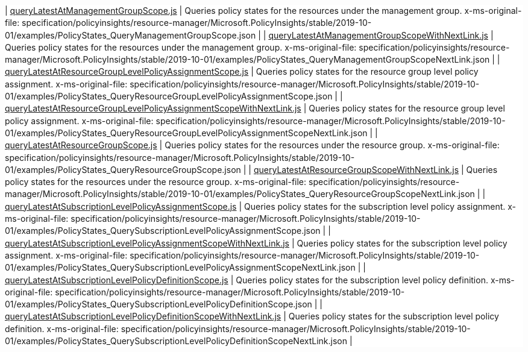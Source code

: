 | [queryLatestAtManagementGroupScope.js][querylatestatmanagementgroupscope]                                                                                                                                     | Queries policy states for the resources under the management group. x-ms-original-file: specification/policyinsights/resource-manager/Microsoft.PolicyInsights/stable/2019-10-01/examples/PolicyStates_QueryManagementGroupScope.json                                                                                                              |
| [queryLatestAtManagementGroupScopeWithNextLink.js][querylatestatmanagementgroupscopewithnextlink]                                                                                                             | Queries policy states for the resources under the management group. x-ms-original-file: specification/policyinsights/resource-manager/Microsoft.PolicyInsights/stable/2019-10-01/examples/PolicyStates_QueryManagementGroupScopeNextLink.json                                                                                                      |
| [queryLatestAtResourceGroupLevelPolicyAssignmentScope.js][querylatestatresourcegrouplevelpolicyassignmentscope]                                                                                               | Queries policy states for the resource group level policy assignment. x-ms-original-file: specification/policyinsights/resource-manager/Microsoft.PolicyInsights/stable/2019-10-01/examples/PolicyStates_QueryResourceGroupLevelPolicyAssignmentScope.json                                                                                         |
| [queryLatestAtResourceGroupLevelPolicyAssignmentScopeWithNextLink.js][querylatestatresourcegrouplevelpolicyassignmentscopewithnextlink]                                                                       | Queries policy states for the resource group level policy assignment. x-ms-original-file: specification/policyinsights/resource-manager/Microsoft.PolicyInsights/stable/2019-10-01/examples/PolicyStates_QueryResourceGroupLevelPolicyAssignmentScopeNextLink.json                                                                                 |
| [queryLatestAtResourceGroupScope.js][querylatestatresourcegroupscope]                                                                                                                                         | Queries policy states for the resources under the resource group. x-ms-original-file: specification/policyinsights/resource-manager/Microsoft.PolicyInsights/stable/2019-10-01/examples/PolicyStates_QueryResourceGroupScope.json                                                                                                                  |
| [queryLatestAtResourceGroupScopeWithNextLink.js][querylatestatresourcegroupscopewithnextlink]                                                                                                                 | Queries policy states for the resources under the resource group. x-ms-original-file: specification/policyinsights/resource-manager/Microsoft.PolicyInsights/stable/2019-10-01/examples/PolicyStates_QueryResourceGroupScopeNextLink.json                                                                                                          |
| [queryLatestAtSubscriptionLevelPolicyAssignmentScope.js][querylatestatsubscriptionlevelpolicyassignmentscope]                                                                                                 | Queries policy states for the subscription level policy assignment. x-ms-original-file: specification/policyinsights/resource-manager/Microsoft.PolicyInsights/stable/2019-10-01/examples/PolicyStates_QuerySubscriptionLevelPolicyAssignmentScope.json                                                                                            |
| [queryLatestAtSubscriptionLevelPolicyAssignmentScopeWithNextLink.js][querylatestatsubscriptionlevelpolicyassignmentscopewithnextlink]                                                                         | Queries policy states for the subscription level policy assignment. x-ms-original-file: specification/policyinsights/resource-manager/Microsoft.PolicyInsights/stable/2019-10-01/examples/PolicyStates_QuerySubscriptionLevelPolicyAssignmentScopeNextLink.json                                                                                    |
| [queryLatestAtSubscriptionLevelPolicyDefinitionScope.js][querylatestatsubscriptionlevelpolicydefinitionscope]                                                                                                 | Queries policy states for the subscription level policy definition. x-ms-original-file: specification/policyinsights/resource-manager/Microsoft.PolicyInsights/stable/2019-10-01/examples/PolicyStates_QuerySubscriptionLevelPolicyDefinitionScope.json                                                                                            |
| [queryLatestAtSubscriptionLevelPolicyDefinitionScopeWithNextLink.js][querylatestatsubscriptionlevelpolicydefinitionscopewithnextlink]                                                                         | Queries policy states for the subscription level policy definition. x-ms-original-file: specification/policyinsights/resource-manager/Microsoft.PolicyInsights/stable/2019-10-01/examples/PolicyStates_QuerySubscriptionLevelPolicyDefinitionScopeNextLink.json                                                                                    |

[cancelaremediationatindividualresourcescope]: https://github.com/Azure/azure-sdk-for-js/blob/main/sdk/policyinsights/arm-policyinsights/samples/v5/javascript/cancelARemediationAtIndividualResourceScope.js
[cancelaremediationatmanagementgroupscope]: https://github.com/Azure/azure-sdk-for-js/blob/main/sdk/policyinsights/arm-policyinsights/samples/v5/javascript/cancelARemediationAtManagementGroupScope.js
[cancelaremediationatresourcegroupscope]: https://github.com/Azure/azure-sdk-for-js/blob/main/sdk/policyinsights/arm-policyinsights/samples/v5/javascript/cancelARemediationAtResourceGroupScope.js
[cancelaremediationatsubscriptionscope]: https://github.com/Azure/azure-sdk-for-js/blob/main/sdk/policyinsights/arm-policyinsights/samples/v5/javascript/cancelARemediationAtSubscriptionScope.js
[checkpolicyrestrictionsatresourcegroupscope]: https://github.com/Azure/azure-sdk-for-js/blob/main/sdk/policyinsights/arm-policyinsights/samples/v5/javascript/checkPolicyRestrictionsAtResourceGroupScope.js
[checkpolicyrestrictionsatsubscriptionscope]: https://github.com/Azure/azure-sdk-for-js/blob/main/sdk/policyinsights/arm-policyinsights/samples/v5/javascript/checkPolicyRestrictionsAtSubscriptionScope.js
[createattestationatindividualresourcescope]: https://github.com/Azure/azure-sdk-for-js/blob/main/sdk/policyinsights/arm-policyinsights/samples/v5/javascript/createAttestationAtIndividualResourceScope.js
[createattestationatresourcegroupscope]: https://github.com/Azure/azure-sdk-for-js/blob/main/sdk/policyinsights/arm-policyinsights/samples/v5/javascript/createAttestationAtResourceGroupScope.js
[createattestationatsubscriptionscope]: https://github.com/Azure/azure-sdk-for-js/blob/main/sdk/policyinsights/arm-policyinsights/samples/v5/javascript/createAttestationAtSubscriptionScope.js
[createattestationatsubscriptionscopewithallproperties]: https://github.com/Azure/azure-sdk-for-js/blob/main/sdk/policyinsights/arm-policyinsights/samples/v5/javascript/createAttestationAtSubscriptionScopeWithAllProperties.js
[createremediationatindividualresourcescope]: https://github.com/Azure/azure-sdk-for-js/blob/main/sdk/policyinsights/arm-policyinsights/samples/v5/javascript/createRemediationAtIndividualResourceScope.js
[createremediationatmanagementgroupscope]: https://github.com/Azure/azure-sdk-for-js/blob/main/sdk/policyinsights/arm-policyinsights/samples/v5/javascript/createRemediationAtManagementGroupScope.js
[createremediationatresourcegroupscope]: https://github.com/Azure/azure-sdk-for-js/blob/main/sdk/policyinsights/arm-policyinsights/samples/v5/javascript/createRemediationAtResourceGroupScope.js
[createremediationatsubscriptionscope]: https://github.com/Azure/azure-sdk-for-js/blob/main/sdk/policyinsights/arm-policyinsights/samples/v5/javascript/createRemediationAtSubscriptionScope.js
[createremediationatsubscriptionscopewithallproperties]: https://github.com/Azure/azure-sdk-for-js/blob/main/sdk/policyinsights/arm-policyinsights/samples/v5/javascript/createRemediationAtSubscriptionScopeWithAllProperties.js
[deleteattestationatindividualresourcescope]: https://github.com/Azure/azure-sdk-for-js/blob/main/sdk/policyinsights/arm-policyinsights/samples/v5/javascript/deleteAttestationAtIndividualResourceScope.js
[deleteattestationatresourcegroupscope]: https://github.com/Azure/azure-sdk-for-js/blob/main/sdk/policyinsights/arm-policyinsights/samples/v5/javascript/deleteAttestationAtResourceGroupScope.js
[deleteattestationatsubscriptionscope]: https://github.com/Azure/azure-sdk-for-js/blob/main/sdk/policyinsights/arm-policyinsights/samples/v5/javascript/deleteAttestationAtSubscriptionScope.js
[deleteremediationatindividualresourcescope]: https://github.com/Azure/azure-sdk-for-js/blob/main/sdk/policyinsights/arm-policyinsights/samples/v5/javascript/deleteRemediationAtIndividualResourceScope.js
[deleteremediationatmanagementgroupscope]: https://github.com/Azure/azure-sdk-for-js/blob/main/sdk/policyinsights/arm-policyinsights/samples/v5/javascript/deleteRemediationAtManagementGroupScope.js
[deleteremediationatresourcegroupscope]: https://github.com/Azure/azure-sdk-for-js/blob/main/sdk/policyinsights/arm-policyinsights/samples/v5/javascript/deleteRemediationAtResourceGroupScope.js
[deleteremediationatsubscriptionscope]: https://github.com/Azure/azure-sdk-for-js/blob/main/sdk/policyinsights/arm-policyinsights/samples/v5/javascript/deleteRemediationAtSubscriptionScope.js
[filterandaggregateonly]: https://github.com/Azure/azure-sdk-for-js/blob/main/sdk/policyinsights/arm-policyinsights/samples/v5/javascript/filterAndAggregateOnly.js
[filterandgroupwithaggregate]: https://github.com/Azure/azure-sdk-for-js/blob/main/sdk/policyinsights/arm-policyinsights/samples/v5/javascript/filterAndGroupWithAggregate.js
[filterandgroupwithoutaggregate]: https://github.com/Azure/azure-sdk-for-js/blob/main/sdk/policyinsights/arm-policyinsights/samples/v5/javascript/filterAndGroupWithoutAggregate.js
[filterandmultiplegroups]: https://github.com/Azure/azure-sdk-for-js/blob/main/sdk/policyinsights/arm-policyinsights/samples/v5/javascript/filterAndMultipleGroups.js
[getasinglepolicymetadataresource]: https://github.com/Azure/azure-sdk-for-js/blob/main/sdk/policyinsights/arm-policyinsights/samples/v5/javascript/getASinglePolicyMetadataResource.js
[getattestationatindividualresourcescope]: https://github.com/Azure/azure-sdk-for-js/blob/main/sdk/policyinsights/arm-policyinsights/samples/v5/javascript/getAttestationAtIndividualResourceScope.js
[getattestationatresourcegroupscope]: https://github.com/Azure/azure-sdk-for-js/blob/main/sdk/policyinsights/arm-policyinsights/samples/v5/javascript/getAttestationAtResourceGroupScope.js
[getattestationatsubscriptionscope]: https://github.com/Azure/azure-sdk-for-js/blob/main/sdk/policyinsights/arm-policyinsights/samples/v5/javascript/getAttestationAtSubscriptionScope.js
[getcollectionofpolicymetadataresources]: https://github.com/Azure/azure-sdk-for-js/blob/main/sdk/policyinsights/arm-policyinsights/samples/v5/javascript/getCollectionOfPolicyMetadataResources.js
[getcollectionofpolicymetadataresourcesusingtopqueryparameter]: https://github.com/Azure/azure-sdk-for-js/blob/main/sdk/policyinsights/arm-policyinsights/samples/v5/javascript/getCollectionOfPolicyMetadataResourcesUsingTopQueryParameter.js
[getremediationatindividualresourcescope]: https://github.com/Azure/azure-sdk-for-js/blob/main/sdk/policyinsights/arm-policyinsights/samples/v5/javascript/getRemediationAtIndividualResourceScope.js
[getremediationatmanagementgroupscope]: https://github.com/Azure/azure-sdk-for-js/blob/main/sdk/policyinsights/arm-policyinsights/samples/v5/javascript/getRemediationAtManagementGroupScope.js
[getremediationatresourcegroupscope]: https://github.com/Azure/azure-sdk-for-js/blob/main/sdk/policyinsights/arm-policyinsights/samples/v5/javascript/getRemediationAtResourceGroupScope.js
[getremediationatsubscriptionscope]: https://github.com/Azure/azure-sdk-for-js/blob/main/sdk/policyinsights/arm-policyinsights/samples/v5/javascript/getRemediationAtSubscriptionScope.js
[listattestationsatindividualresourcescope]: https://github.com/Azure/azure-sdk-for-js/blob/main/sdk/policyinsights/arm-policyinsights/samples/v5/javascript/listAttestationsAtIndividualResourceScope.js
[listattestationsatindividualresourcescopewithqueryparameters]: https://github.com/Azure/azure-sdk-for-js/blob/main/sdk/policyinsights/arm-policyinsights/samples/v5/javascript/listAttestationsAtIndividualResourceScopeWithQueryParameters.js
[listattestationsatresourcegroupscope]: https://github.com/Azure/azure-sdk-for-js/blob/main/sdk/policyinsights/arm-policyinsights/samples/v5/javascript/listAttestationsAtResourceGroupScope.js
[listattestationsatresourcegroupscopewithqueryparameters]: https://github.com/Azure/azure-sdk-for-js/blob/main/sdk/policyinsights/arm-policyinsights/samples/v5/javascript/listAttestationsAtResourceGroupScopeWithQueryParameters.js
[listattestationsatsubscriptionscope]: https://github.com/Azure/azure-sdk-for-js/blob/main/sdk/policyinsights/arm-policyinsights/samples/v5/javascript/listAttestationsAtSubscriptionScope.js
[listattestationsatsubscriptionscopewithqueryparameters]: https://github.com/Azure/azure-sdk-for-js/blob/main/sdk/policyinsights/arm-policyinsights/samples/v5/javascript/listAttestationsAtSubscriptionScopeWithQueryParameters.js
[listdeploymentsforaremediationatindividualresourcescope]: https://github.com/Azure/azure-sdk-for-js/blob/main/sdk/policyinsights/arm-policyinsights/samples/v5/javascript/listDeploymentsForARemediationAtIndividualResourceScope.js
[listdeploymentsforaremediationatmanagementgroupscope]: https://github.com/Azure/azure-sdk-for-js/blob/main/sdk/policyinsights/arm-policyinsights/samples/v5/javascript/listDeploymentsForARemediationAtManagementGroupScope.js
[listdeploymentsforaremediationatresourcegroupscope]: https://github.com/Azure/azure-sdk-for-js/blob/main/sdk/policyinsights/arm-policyinsights/samples/v5/javascript/listDeploymentsForARemediationAtResourceGroupScope.js
[listdeploymentsforaremediationatsubscriptionscope]: https://github.com/Azure/azure-sdk-for-js/blob/main/sdk/policyinsights/arm-policyinsights/samples/v5/javascript/listDeploymentsForARemediationAtSubscriptionScope.js
[listoperations]: https://github.com/Azure/azure-sdk-for-js/blob/main/sdk/policyinsights/arm-policyinsights/samples/v5/javascript/listOperations.js
[listremediationsatindividualresourcescope]: https://github.com/Azure/azure-sdk-for-js/blob/main/sdk/policyinsights/arm-policyinsights/samples/v5/javascript/listRemediationsAtIndividualResourceScope.js
[listremediationsatindividualresourcescopewithqueryparameters]: https://github.com/Azure/azure-sdk-for-js/blob/main/sdk/policyinsights/arm-policyinsights/samples/v5/javascript/listRemediationsAtIndividualResourceScopeWithQueryParameters.js
[listremediationsatmanagementgroupscope]: https://github.com/Azure/azure-sdk-for-js/blob/main/sdk/policyinsights/arm-policyinsights/samples/v5/javascript/listRemediationsAtManagementGroupScope.js
[listremediationsatmanagementgroupscopewithqueryparameters]: https://github.com/Azure/azure-sdk-for-js/blob/main/sdk/policyinsights/arm-policyinsights/samples/v5/javascript/listRemediationsAtManagementGroupScopeWithQueryParameters.js
[listremediationsatresourcegroupscope]: https://github.com/Azure/azure-sdk-for-js/blob/main/sdk/policyinsights/arm-policyinsights/samples/v5/javascript/listRemediationsAtResourceGroupScope.js
[listremediationsatresourcegroupscopewithqueryparameters]: https://github.com/Azure/azure-sdk-for-js/blob/main/sdk/policyinsights/arm-policyinsights/samples/v5/javascript/listRemediationsAtResourceGroupScopeWithQueryParameters.js
[listremediationsatsubscriptionscope]: https://github.com/Azure/azure-sdk-for-js/blob/main/sdk/policyinsights/arm-policyinsights/samples/v5/javascript/listRemediationsAtSubscriptionScope.js
[listremediationsatsubscriptionscopewithqueryparameters]: https://github.com/Azure/azure-sdk-for-js/blob/main/sdk/policyinsights/arm-policyinsights/samples/v5/javascript/listRemediationsAtSubscriptionScopeWithQueryParameters.js
[queryallpolicystatesatnestedresourcescope]: https://github.com/Azure/azure-sdk-for-js/blob/main/sdk/policyinsights/arm-policyinsights/samples/v5/javascript/queryAllPolicyStatesAtNestedResourceScope.js
[queryallpolicystatesatresourcescope]: https://github.com/Azure/azure-sdk-for-js/blob/main/sdk/policyinsights/arm-policyinsights/samples/v5/javascript/queryAllPolicyStatesAtResourceScope.js
[queryallpolicystatesatresourcescopeandexpandpolicyevaluationdetails]: https://github.com/Azure/azure-sdk-for-js/blob/main/sdk/policyinsights/arm-policyinsights/samples/v5/javascript/queryAllPolicyStatesAtResourceScopeAndExpandPolicyEvaluationDetails.js
[queryallpolicystatesatresourcescopewithnextlink]: https://github.com/Azure/azure-sdk-for-js/blob/main/sdk/policyinsights/arm-policyinsights/samples/v5/javascript/queryAllPolicyStatesAtResourceScopeWithNextLink.js
[queryallpolicystatesatsubscriptionlevelnestedresourcescope]: https://github.com/Azure/azure-sdk-for-js/blob/main/sdk/policyinsights/arm-policyinsights/samples/v5/javascript/queryAllPolicyStatesAtSubscriptionLevelNestedResourceScope.js
[queryallpolicystatesatsubscriptionlevelresourcescope]: https://github.com/Azure/azure-sdk-for-js/blob/main/sdk/policyinsights/arm-policyinsights/samples/v5/javascript/queryAllPolicyStatesAtSubscriptionLevelResourceScope.js
[queryatmanagementgroupscope]: https://github.com/Azure/azure-sdk-for-js/blob/main/sdk/policyinsights/arm-policyinsights/samples/v5/javascript/queryAtManagementGroupScope.js
[queryatmanagementgroupscopeusingqueryparameters]: https://github.com/Azure/azure-sdk-for-js/blob/main/sdk/policyinsights/arm-policyinsights/samples/v5/javascript/queryAtManagementGroupScopeUsingQueryParameters.js
[queryatmanagementgroupscopewithnextlink]: https://github.com/Azure/azure-sdk-for-js/blob/main/sdk/policyinsights/arm-policyinsights/samples/v5/javascript/queryAtManagementGroupScopeWithNextLink.js
[queryatnestedresourcescope]: https://github.com/Azure/azure-sdk-for-js/blob/main/sdk/policyinsights/arm-policyinsights/samples/v5/javascript/queryAtNestedResourceScope.js
[queryatresourcegrouplevelpolicyassignmentscope]: https://github.com/Azure/azure-sdk-for-js/blob/main/sdk/policyinsights/arm-policyinsights/samples/v5/javascript/queryAtResourceGroupLevelPolicyAssignmentScope.js
[queryatresourcegrouplevelpolicyassignmentscopewithnextlink]: https://github.com/Azure/azure-sdk-for-js/blob/main/sdk/policyinsights/arm-policyinsights/samples/v5/javascript/queryAtResourceGroupLevelPolicyAssignmentScopeWithNextLink.js
[queryatresourcegroupscope]: https://github.com/Azure/azure-sdk-for-js/blob/main/sdk/policyinsights/arm-policyinsights/samples/v5/javascript/queryAtResourceGroupScope.js
[queryatresourcegroupscopeusingqueryparameters]: https://github.com/Azure/azure-sdk-for-js/blob/main/sdk/policyinsights/arm-policyinsights/samples/v5/javascript/queryAtResourceGroupScopeUsingQueryParameters.js
[queryatresourcegroupscopewithnextlink]: https://github.com/Azure/azure-sdk-for-js/blob/main/sdk/policyinsights/arm-policyinsights/samples/v5/javascript/queryAtResourceGroupScopeWithNextLink.js
[queryatresourcescope]: https://github.com/Azure/azure-sdk-for-js/blob/main/sdk/policyinsights/arm-policyinsights/samples/v5/javascript/queryAtResourceScope.js
[queryatresourcescopeusingqueryparameters]: https://github.com/Azure/azure-sdk-for-js/blob/main/sdk/policyinsights/arm-policyinsights/samples/v5/javascript/queryAtResourceScopeUsingQueryParameters.js
[queryatresourcescopewithnextlink]: https://github.com/Azure/azure-sdk-for-js/blob/main/sdk/policyinsights/arm-policyinsights/samples/v5/javascript/queryAtResourceScopeWithNextLink.js
[queryatsubscriptionlevelnestedresourcescope]: https://github.com/Azure/azure-sdk-for-js/blob/main/sdk/policyinsights/arm-policyinsights/samples/v5/javascript/queryAtSubscriptionLevelNestedResourceScope.js
[queryatsubscriptionlevelpolicyassignmentscope]: https://github.com/Azure/azure-sdk-for-js/blob/main/sdk/policyinsights/arm-policyinsights/samples/v5/javascript/queryAtSubscriptionLevelPolicyAssignmentScope.js
[queryatsubscriptionlevelpolicyassignmentscopewithnextlink]: https://github.com/Azure/azure-sdk-for-js/blob/main/sdk/policyinsights/arm-policyinsights/samples/v5/javascript/queryAtSubscriptionLevelPolicyAssignmentScopeWithNextLink.js
[queryatsubscriptionlevelpolicydefinitionscope]: https://github.com/Azure/azure-sdk-for-js/blob/main/sdk/policyinsights/arm-policyinsights/samples/v5/javascript/queryAtSubscriptionLevelPolicyDefinitionScope.js
[queryatsubscriptionlevelpolicydefinitionscopewithnextlink]: https://github.com/Azure/azure-sdk-for-js/blob/main/sdk/policyinsights/arm-policyinsights/samples/v5/javascript/queryAtSubscriptionLevelPolicyDefinitionScopeWithNextLink.js
[queryatsubscriptionlevelpolicysetdefinitionscope]: https://github.com/Azure/azure-sdk-for-js/blob/main/sdk/policyinsights/arm-policyinsights/samples/v5/javascript/queryAtSubscriptionLevelPolicySetDefinitionScope.js
[queryatsubscriptionlevelpolicysetdefinitionscopewithnextlink]: https://github.com/Azure/azure-sdk-for-js/blob/main/sdk/policyinsights/arm-policyinsights/samples/v5/javascript/queryAtSubscriptionLevelPolicySetDefinitionScopeWithNextLink.js
[queryatsubscriptionlevelresourcescope]: https://github.com/Azure/azure-sdk-for-js/blob/main/sdk/policyinsights/arm-policyinsights/samples/v5/javascript/queryAtSubscriptionLevelResourceScope.js
[queryatsubscriptionscope]: https://github.com/Azure/azure-sdk-for-js/blob/main/sdk/policyinsights/arm-policyinsights/samples/v5/javascript/queryAtSubscriptionScope.js
[queryatsubscriptionscopeusingqueryparameters]: https://github.com/Azure/azure-sdk-for-js/blob/main/sdk/policyinsights/arm-policyinsights/samples/v5/javascript/queryAtSubscriptionScopeUsingQueryParameters.js
[queryatsubscriptionscopewithnextlink]: https://github.com/Azure/azure-sdk-for-js/blob/main/sdk/policyinsights/arm-policyinsights/samples/v5/javascript/queryAtSubscriptionScopeWithNextLink.js
[querycomponentpolicycompliancestateatresourcescopefilteredbygivenassignment]: https://github.com/Azure/azure-sdk-for-js/blob/main/sdk/policyinsights/arm-policyinsights/samples/v5/javascript/queryComponentPolicyComplianceStateAtResourceScopeFilteredByGivenAssignment.js
[querycomponentpolicycompliancestatecountgroupedbystatetypeatresourcescopefilteredbygivenassignment]: https://github.com/Azure/azure-sdk-for-js/blob/main/sdk/policyinsights/arm-policyinsights/samples/v5/javascript/queryComponentPolicyComplianceStateCountGroupedByStateTypeAtResourceScopeFilteredByGivenAssignment.js
[querycomponentspolicyeventscountgroupedbyuserandactiontypeforresourcescopefilteredbygivenassignment]: https://github.com/Azure/azure-sdk-for-js/blob/main/sdk/policyinsights/arm-policyinsights/samples/v5/javascript/queryComponentsPolicyEventsCountGroupedByUserAndActionTypeForResourceScopeFilteredByGivenAssignment.js
[querycomponentspolicyeventsforresourcescopefilteredbygivenassignment]: https://github.com/Azure/azure-sdk-for-js/blob/main/sdk/policyinsights/arm-policyinsights/samples/v5/javascript/queryComponentsPolicyEventsForResourceScopeFilteredByGivenAssignment.js
[querylatestatmanagementgroupscope]: https://github.com/Azure/azure-sdk-for-js/blob/main/sdk/policyinsights/arm-policyinsights/samples/v5/javascript/queryLatestAtManagementGroupScope.js
[querylatestatmanagementgroupscopewithnextlink]: https://github.com/Azure/azure-sdk-for-js/blob/main/sdk/policyinsights/arm-policyinsights/samples/v5/javascript/queryLatestAtManagementGroupScopeWithNextLink.js
[querylatestatresourcegrouplevelpolicyassignmentscope]: https://github.com/Azure/azure-sdk-for-js/blob/main/sdk/policyinsights/arm-policyinsights/samples/v5/javascript/queryLatestAtResourceGroupLevelPolicyAssignmentScope.js
[querylatestatresourcegrouplevelpolicyassignmentscopewithnextlink]: https://github.com/Azure/azure-sdk-for-js/blob/main/sdk/policyinsights/arm-policyinsights/samples/v5/javascript/queryLatestAtResourceGroupLevelPolicyAssignmentScopeWithNextLink.js
[querylatestatresourcegroupscope]: https://github.com/Azure/azure-sdk-for-js/blob/main/sdk/policyinsights/arm-policyinsights/samples/v5/javascript/queryLatestAtResourceGroupScope.js
[querylatestatresourcegroupscopewithnextlink]: https://github.com/Azure/azure-sdk-for-js/blob/main/sdk/policyinsights/arm-policyinsights/samples/v5/javascript/queryLatestAtResourceGroupScopeWithNextLink.js
[querylatestatsubscriptionlevelpolicyassignmentscope]: https://github.com/Azure/azure-sdk-for-js/blob/main/sdk/policyinsights/arm-policyinsights/samples/v5/javascript/queryLatestAtSubscriptionLevelPolicyAssignmentScope.js
[querylatestatsubscriptionlevelpolicyassignmentscopewithnextlink]: https://github.com/Azure/azure-sdk-for-js/blob/main/sdk/policyinsights/arm-policyinsights/samples/v5/javascript/queryLatestAtSubscriptionLevelPolicyAssignmentScopeWithNextLink.js
[querylatestatsubscriptionlevelpolicydefinitionscope]: https://github.com/Azure/azure-sdk-for-js/blob/main/sdk/policyinsights/arm-policyinsights/samples/v5/javascript/queryLatestAtSubscriptionLevelPolicyDefinitionScope.js
[querylatestatsubscriptionlevelpolicydefinitionscopewithnextlink]: https://github.com/Azure/azure-sdk-for-js/blob/main/sdk/policyinsights/arm-policyinsights/samples/v5/javascript/queryLatestAtSubscriptionLevelPolicyDefinitionScopeWithNextLink.js
[querylatestatsubscriptionlevelpolicysetdefinitionscope]: https://github.com/Azure/azure-sdk-for-js/blob/main/sdk/policyinsights/arm-policyinsights/samples/v5/javascript/queryLatestAtSubscriptionLevelPolicySetDefinitionScope.js
[querylatestatsubscriptionlevelpolicysetdefinitionscopewithnextlink]: https://github.com/Azure/azure-sdk-for-js/blob/main/sdk/policyinsights/arm-policyinsights/samples/v5/javascript/queryLatestAtSubscriptionLevelPolicySetDefinitionScopeWithNextLink.js
[querylatestatsubscriptionscope]: https://github.com/Azure/azure-sdk-for-js/blob/main/sdk/policyinsights/arm-policyinsights/samples/v5/javascript/queryLatestAtSubscriptionScope.js
[querylatestatsubscriptionscopewithnextlink]: https://github.com/Azure/azure-sdk-for-js/blob/main/sdk/policyinsights/arm-policyinsights/samples/v5/javascript/queryLatestAtSubscriptionScopeWithNextLink.js
[summarizeatmanagementgroupscope]: https://github.com/Azure/azure-sdk-for-js/blob/main/sdk/policyinsights/arm-policyinsights/samples/v5/javascript/summarizeAtManagementGroupScope.js
[summarizeatpolicyassignmentscope]: https://github.com/Azure/azure-sdk-for-js/blob/main/sdk/policyinsights/arm-policyinsights/samples/v5/javascript/summarizeAtPolicyAssignmentScope.js
[summarizeatpolicydefinitionscope]: https://github.com/Azure/azure-sdk-for-js/blob/main/sdk/policyinsights/arm-policyinsights/samples/v5/javascript/summarizeAtPolicyDefinitionScope.js
[summarizeatpolicysetdefinitionscope]: https://github.com/Azure/azure-sdk-for-js/blob/main/sdk/policyinsights/arm-policyinsights/samples/v5/javascript/summarizeAtPolicySetDefinitionScope.js
[summarizeatresourcegroupscope]: https://github.com/Azure/azure-sdk-for-js/blob/main/sdk/policyinsights/arm-policyinsights/samples/v5/javascript/summarizeAtResourceGroupScope.js
[summarizeatresourcescope]: https://github.com/Azure/azure-sdk-for-js/blob/main/sdk/policyinsights/arm-policyinsights/samples/v5/javascript/summarizeAtResourceScope.js
[summarizeatsubscriptionscope]: https://github.com/Azure/azure-sdk-for-js/blob/main/sdk/policyinsights/arm-policyinsights/samples/v5/javascript/summarizeAtSubscriptionScope.js
[summarizeatsubscriptionscopeforapolicydefinitiongroup]: https://github.com/Azure/azure-sdk-for-js/blob/main/sdk/policyinsights/arm-policyinsights/samples/v5/javascript/summarizeAtSubscriptionScopeForAPolicyDefinitionGroup.js
[timerangesortselectandlimit]: https://github.com/Azure/azure-sdk-for-js/blob/main/sdk/policyinsights/arm-policyinsights/samples/v5/javascript/timeRangeSortSelectAndLimit.js
[triggerevaluationsforallresourcesinaresourcegroup]: https://github.com/Azure/azure-sdk-for-js/blob/main/sdk/policyinsights/arm-policyinsights/samples/v5/javascript/triggerEvaluationsForAllResourcesInAResourceGroup.js
[triggerevaluationsforallresourcesinasubscription]: https://github.com/Azure/azure-sdk-for-js/blob/main/sdk/policyinsights/arm-policyinsights/samples/v5/javascript/triggerEvaluationsForAllResourcesInASubscription.js
[apiref]: https://docs.microsoft.com/javascript/api/@azure/arm-policyinsights?view=azure-node-preview
[freesub]: https://azure.microsoft.com/free/
[package]: https://github.com/Azure/azure-sdk-for-js/tree/main/sdk/policyinsights/arm-policyinsights/README.md